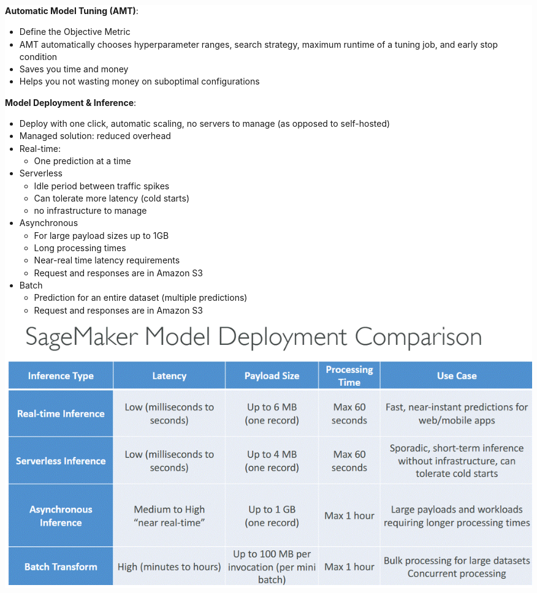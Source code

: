 __Automatic Model Tuning (AMT)__:
- Define the Objective Metric
- AMT automatically chooses hyperparameter ranges, search strategy, maximum runtime of a tuning job, and early stop condition
- Saves you time and money
- Helps you not wasting money on suboptimal configurations

__Model Deployment & Inference__:
- Deploy with one click, automatic scaling, no servers to manage (as opposed to self-hosted)
- Managed solution: reduced overhead
- Real-time:
  - One prediction at a time
- Serverless
  - Idle period between traffic spikes
  - Can tolerate more latency (cold starts)
  - no infrastructure to manage
- Asynchronous
  - For large payload sizes up to 1GB
  - Long processing times
  - Near-real time latency requirements
  - Request and responses are in Amazon S3
- Batch
  - Prediction for an entire dataset (multiple predictions)
  - Request and responses are in Amazon S3

![ SageMaker Deployment Models ](./images/sagemaker_deployment_models.gif)
